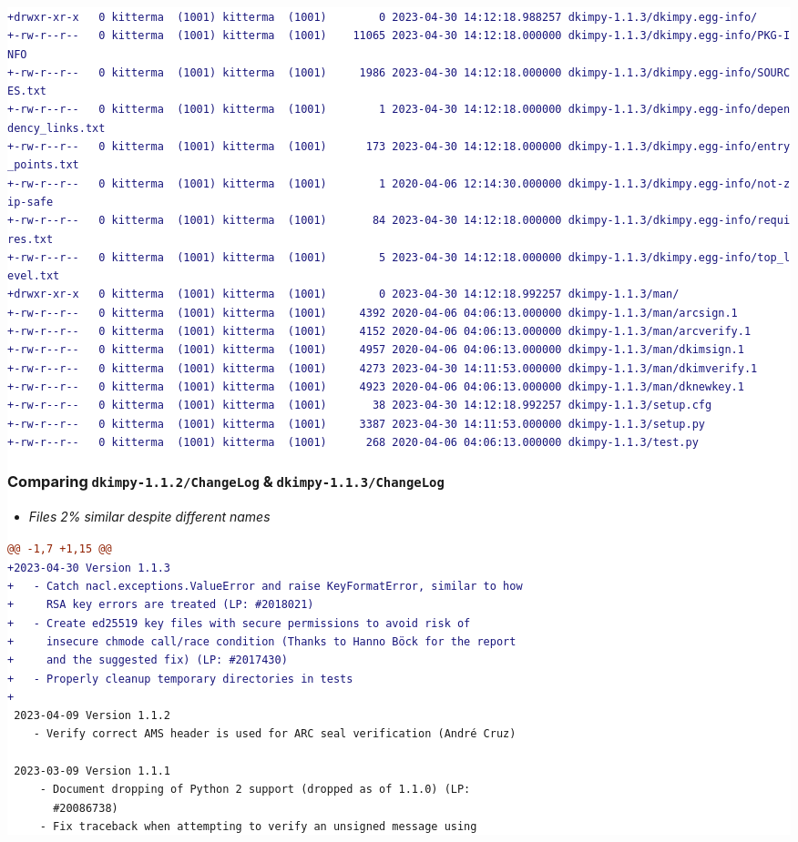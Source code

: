 ```diff
+drwxr-xr-x   0 kitterma  (1001) kitterma  (1001)        0 2023-04-30 14:12:18.988257 dkimpy-1.1.3/dkimpy.egg-info/
+-rw-r--r--   0 kitterma  (1001) kitterma  (1001)    11065 2023-04-30 14:12:18.000000 dkimpy-1.1.3/dkimpy.egg-info/PKG-INFO
+-rw-r--r--   0 kitterma  (1001) kitterma  (1001)     1986 2023-04-30 14:12:18.000000 dkimpy-1.1.3/dkimpy.egg-info/SOURCES.txt
+-rw-r--r--   0 kitterma  (1001) kitterma  (1001)        1 2023-04-30 14:12:18.000000 dkimpy-1.1.3/dkimpy.egg-info/dependency_links.txt
+-rw-r--r--   0 kitterma  (1001) kitterma  (1001)      173 2023-04-30 14:12:18.000000 dkimpy-1.1.3/dkimpy.egg-info/entry_points.txt
+-rw-r--r--   0 kitterma  (1001) kitterma  (1001)        1 2020-04-06 12:14:30.000000 dkimpy-1.1.3/dkimpy.egg-info/not-zip-safe
+-rw-r--r--   0 kitterma  (1001) kitterma  (1001)       84 2023-04-30 14:12:18.000000 dkimpy-1.1.3/dkimpy.egg-info/requires.txt
+-rw-r--r--   0 kitterma  (1001) kitterma  (1001)        5 2023-04-30 14:12:18.000000 dkimpy-1.1.3/dkimpy.egg-info/top_level.txt
+drwxr-xr-x   0 kitterma  (1001) kitterma  (1001)        0 2023-04-30 14:12:18.992257 dkimpy-1.1.3/man/
+-rw-r--r--   0 kitterma  (1001) kitterma  (1001)     4392 2020-04-06 04:06:13.000000 dkimpy-1.1.3/man/arcsign.1
+-rw-r--r--   0 kitterma  (1001) kitterma  (1001)     4152 2020-04-06 04:06:13.000000 dkimpy-1.1.3/man/arcverify.1
+-rw-r--r--   0 kitterma  (1001) kitterma  (1001)     4957 2020-04-06 04:06:13.000000 dkimpy-1.1.3/man/dkimsign.1
+-rw-r--r--   0 kitterma  (1001) kitterma  (1001)     4273 2023-04-30 14:11:53.000000 dkimpy-1.1.3/man/dkimverify.1
+-rw-r--r--   0 kitterma  (1001) kitterma  (1001)     4923 2020-04-06 04:06:13.000000 dkimpy-1.1.3/man/dknewkey.1
+-rw-r--r--   0 kitterma  (1001) kitterma  (1001)       38 2023-04-30 14:12:18.992257 dkimpy-1.1.3/setup.cfg
+-rw-r--r--   0 kitterma  (1001) kitterma  (1001)     3387 2023-04-30 14:11:53.000000 dkimpy-1.1.3/setup.py
+-rw-r--r--   0 kitterma  (1001) kitterma  (1001)      268 2020-04-06 04:06:13.000000 dkimpy-1.1.3/test.py
```

### Comparing `dkimpy-1.1.2/ChangeLog` & `dkimpy-1.1.3/ChangeLog`

 * *Files 2% similar despite different names*

```diff
@@ -1,7 +1,15 @@
+2023-04-30 Version 1.1.3
+   - Catch nacl.exceptions.ValueError and raise KeyFormatError, similar to how
+     RSA key errors are treated (LP: #2018021)
+   - Create ed25519 key files with secure permissions to avoid risk of
+     insecure chmode call/race condition (Thanks to Hanno Böck for the report
+     and the suggested fix) (LP: #2017430)
+   - Properly cleanup temporary directories in tests
+
 2023-04-09 Version 1.1.2
    - Verify correct AMS header is used for ARC seal verification (André Cruz)
 
 2023-03-09 Version 1.1.1
     - Document dropping of Python 2 support (dropped as of 1.1.0) (LP:
       #20086738)
     - Fix traceback when attempting to verify an unsigned message using
```
